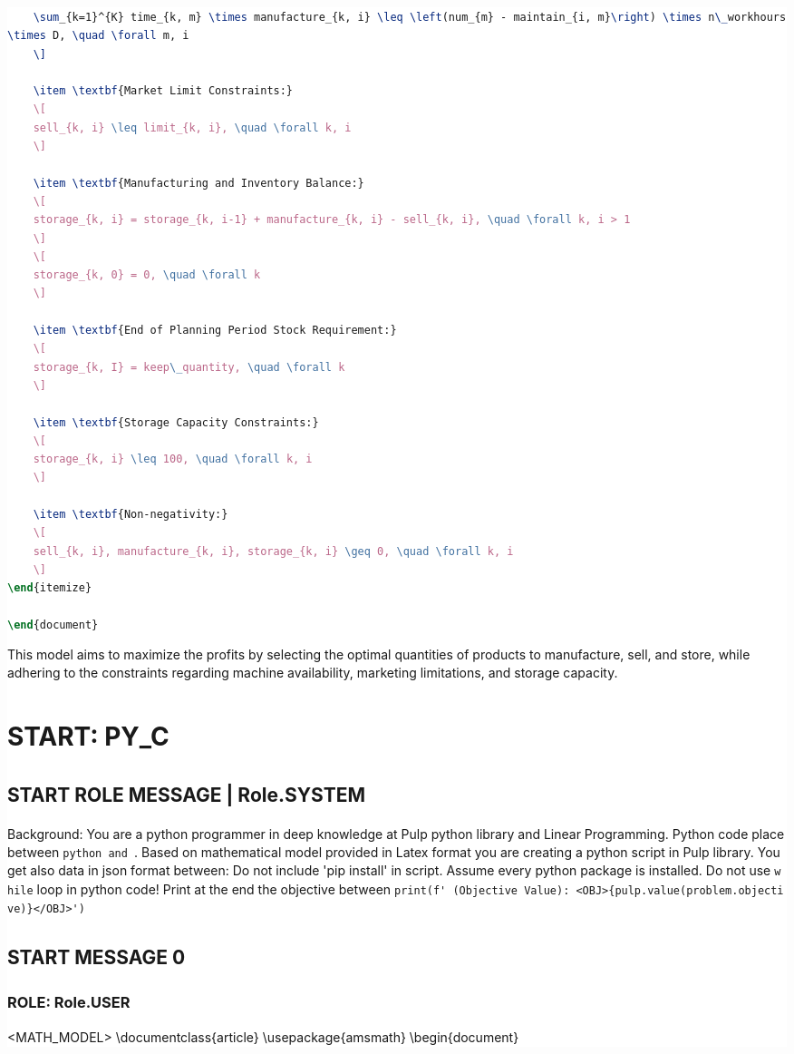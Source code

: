 ```latex
    \sum_{k=1}^{K} time_{k, m} \times manufacture_{k, i} \leq \left(num_{m} - maintain_{i, m}\right) \times n\_workhours \times D, \quad \forall m, i
    \]
    
    \item \textbf{Market Limit Constraints:}
    \[
    sell_{k, i} \leq limit_{k, i}, \quad \forall k, i
    \]
    
    \item \textbf{Manufacturing and Inventory Balance:}
    \[
    storage_{k, i} = storage_{k, i-1} + manufacture_{k, i} - sell_{k, i}, \quad \forall k, i > 1
    \]
    \[
    storage_{k, 0} = 0, \quad \forall k
    \]
    
    \item \textbf{End of Planning Period Stock Requirement:}
    \[
    storage_{k, I} = keep\_quantity, \quad \forall k
    \]
    
    \item \textbf{Storage Capacity Constraints:}
    \[
    storage_{k, i} \leq 100, \quad \forall k, i
    \]
    
    \item \textbf{Non-negativity:}
    \[
    sell_{k, i}, manufacture_{k, i}, storage_{k, i} \geq 0, \quad \forall k, i
    \]
\end{itemize}

\end{document}
```

This model aims to maximize the profits by selecting the optimal quantities of products to manufacture, sell, and store, while adhering to the constraints regarding machine availability, marketing limitations, and storage capacity.

# START: PY_C 
## START ROLE MESSAGE | Role.SYSTEM 
Background: You are a python programmer in deep knowledge at Pulp python library and Linear Programming. Python code place between ```python and ```. Based on mathematical model provided in Latex format you are creating a python script in Pulp library. You get also data in json format between: <DATA></DATA> Do not include 'pip install' in script. Assume every python package is installed. Do not use `while` loop in python code! Print at the end the objective between <OBJ></OBJ> `print(f' (Objective Value): <OBJ>{pulp.value(problem.objective)}</OBJ>')` 
## START MESSAGE 0 
### ROLE: Role.USER
<MATH_MODEL>
\documentclass{article}
\usepackage{amsmath}
\begin{document}

